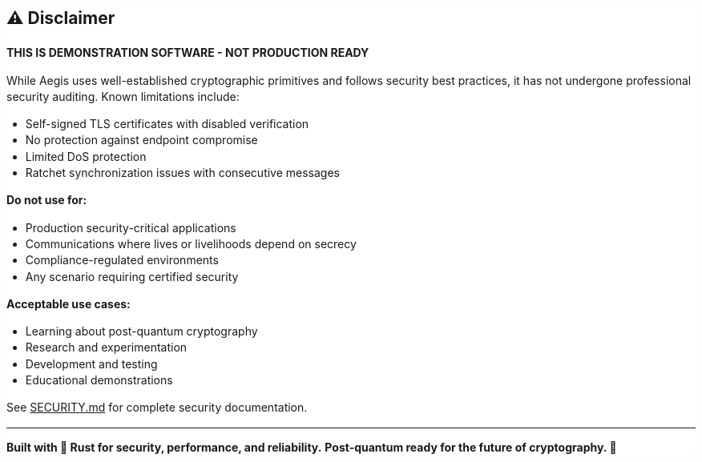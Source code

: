 ## ⚠️ Disclaimer

**THIS IS DEMONSTRATION SOFTWARE - NOT PRODUCTION READY**

While Aegis uses well-established cryptographic primitives and follows security best practices, it has not undergone professional security auditing. Known limitations include:

- Self-signed TLS certificates with disabled verification
- No protection against endpoint compromise
- Limited DoS protection
- Ratchet synchronization issues with consecutive messages

**Do not use for:**
- Production security-critical applications
- Communications where lives or livelihoods depend on secrecy
- Compliance-regulated environments
- Any scenario requiring certified security

**Acceptable use cases:**
- Learning about post-quantum cryptography
- Research and experimentation
- Development and testing
- Educational demonstrations

See [SECURITY.md](SECURITY.md) for complete security documentation.

---

**Built with 🦀 Rust for security, performance, and reliability.**
**Post-quantum ready for the future of cryptography. 🔮**
